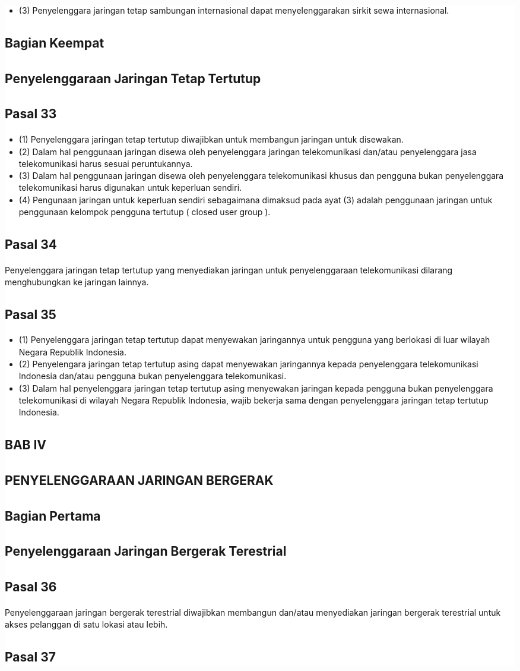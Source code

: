 - (3)  Penyelenggara jaringan tetap sambungan internasional dapat menyelenggarakan sirkit sewa internasional.

## Bagian Keempat

## Penyelenggaraan Jaringan Tetap Tertutup

## Pasal 33

- (1)  Penyelenggara  jaringan  tetap  tertutup  diwajibkan  untuk  membangun jaringan untuk disewakan.
- (2)  Dalam  hal  penggunaan  jaringan  disewa  oleh  penyelenggara  jaringan telekomunikasi dan/atau penyelenggara jasa telekomunikasi harus sesuai peruntukannya.
- (3)  Dalam hal penggunaan jaringan disewa oleh penyelenggara telekomunikasi khusus dan pengguna bukan penyelenggara telekomunikasi harus digunakan untuk keperluan sendiri.
- (4)  Pengunaan  jaringan  untuk  keperluan  sendiri  sebagaimana  dimaksud pada ayat (3) adalah penggunaan jaringan untuk penggunaan kelompok pengguna tertutup ( closed user group ).

## Pasal 34

Penyelenggara  jaringan  tetap  tertutup  yang  menyediakan  jaringan  untuk penyelenggaraan  telekomunikasi  dilarang  menghubungkan  ke  jaringan lainnya.

## Pasal 35

- (1)  Penyelenggara  jaringan  tetap  tertutup  dapat  menyewakan  jaringannya untuk  pengguna  yang  berlokasi  di  luar  wilayah  Negara  Republik Indonesia.
- (2)  Penyelengara jaringan tetap tertutup asing dapat menyewakan jaringannya  kepada  penyelenggara  telekomunikasi  Indonesia  dan/atau pengguna bukan penyelenggara telekomunikasi.
- (3)  Dalam  hal  penyelenggara  jaringan  tetap  tertutup  asing  menyewakan jaringan  kepada  pengguna  bukan  penyelenggara  telekomunikasi  di wilayah  Negara  Republik  Indonesia,  wajib  bekerja  sama  dengan penyelenggara jaringan tetap tertutup Indonesia.

## BAB IV

## PENYELENGGARAAN JARINGAN BERGERAK

## Bagian Pertama

## Penyelenggaraan Jaringan Bergerak Terestrial

## Pasal 36

Penyelenggaraan  jaringan bergerak terestrial diwajibkan membangun dan/atau menyediakan jaringan bergerak terestrial untuk akses pelanggan di satu lokasi atau lebih.

## Pasal 37
